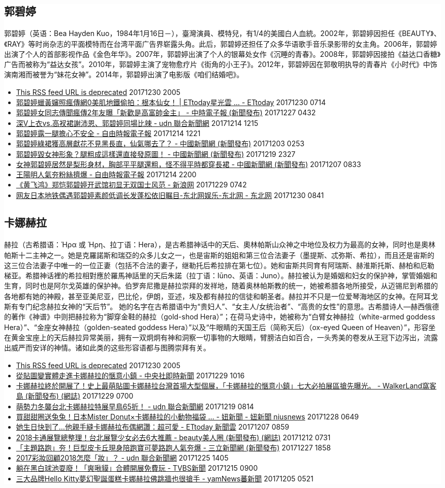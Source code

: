## 郭碧婷

郭碧婷（英语：Bea Hayden Kuo，1984年1月16日－），臺灣演員、模特兒，有1/4的美國白人血統。2002年，郭碧婷因担任《BEAUTY》、《RAY》等时尚杂志的平面模特而在台湾平面广告界崭露头角。此后，郭碧婷还担任了众多华语歌手音乐录影带的女主角。2006年，郭碧婷出演了个人的首部影视作品《金色年华》。2007年，郭碧婷出演了个人的银幕处女作《沉睡的青春》。2008年，郭碧婷因接拍《益达口香糖》广告而被称为“益达女孩”。2010年，郭碧婷主演了宠物愈疗片《街角的小王子》。2012年，郭碧婷因在郭敬明执导的青春片《小时代》中饰演南湘而被誉为“妹花女神”。2014年，郭碧婷出演了电影版《咱们结婚吧》。
- [This RSS feed URL is deprecated](0 "This RSS feed URL is deprecated") 20171230 2005
- [郭碧婷蠟黃嬸照瘋傳網0美肌地鐵偷拍：根本仙女！ | ETtoday星光雲 ... - ETtoday](https://star.ettoday.net/news/1083031?t=%E9%83%AD%E7%A2%A7%E5%A9%B7%E8%A0%9F%E9%BB%83%E5%AC%B8%E7%85%A7%E7%98%8B%E5%82%B3%E3%80%80%E7%B6%B20%E7%BE%8E%E8%82%8C%E5%9C%B0%E9%90%B5%E5%81%B7%E6%8B%8D%EF%BC%9A%E6%A0%B9%E6%9C%AC%E4%BB%99%E5%A5%B3%EF%BC%81 "郭碧婷蠟黃嬸照瘋傳網0美肌地鐵偷拍：根本仙女！ | ETtoday星光雲 ... - ETtoday") 20171230 0714
- [郭碧婷女同志傳聞瘋傳2年友曝「新歡是高富帥金主」 - 中時電子報 (新聞發布)](http://www.chinatimes.com/realtimenews/20171227002816-260404 "郭碧婷女同志傳聞瘋傳2年友曝「新歡是高富帥金主」 - 中時電子報 (新聞發布)") 20171227 0432
- [深V上衣vs.高衩裙謝沛恩、郭碧婷同場比辣 - udn 聯合新聞網](https://udn.com/news/story/7270/2875645 "深V上衣vs.高衩裙謝沛恩、郭碧婷同場比辣 - udn 聯合新聞網") 20171214 1215
- [郭碧婷露一腿擔心不安全 - 自由時報電子報](http://ent.ltn.com.tw/news/breakingnews/2283643 "郭碧婷露一腿擔心不安全 - 自由時報電子報") 20171214 1221
- [郭碧婷綠裙獲高層獻花不見黑長直，仙氣哪去了？ - 中國新聞網 (新聞發布)](https://www.xcnnews.com/yl/2214142.html "郭碧婷綠裙獲高層獻花不見黑長直，仙氣哪去了？ - 中國新聞網 (新聞發布)") 20171203 0253
- [郭碧婷毀女神形象？腿粗成這樣還直接發原圖！ - 中國新聞網 (新聞發布)](https://www.xcnnews.com/yl/2518407.html "郭碧婷毀女神形象？腿粗成這樣還直接發原圖！ - 中國新聞網 (新聞發布)") 20171219 2327
- [女神郭碧婷居然是梨形身材，胸部平平腿還粗，怪不得平時都穿長裙 - 中國新聞網 (新聞發布)](https://www.xcnnews.com/yl/2290943.html "女神郭碧婷居然是梨形身材，胸部平平腿還粗，怪不得平時都穿長裙 - 中國新聞網 (新聞發布)") 20171207 0833
- [王陽明人氣夯粉絲擠爆 - 自由時報電子報](http://news.ltn.com.tw/news/consumer/paper/1160145 "王陽明人氣夯粉絲擠爆 - 自由時報電子報") 20171214 2200
- [《黄飞鸿》郑恺郭碧婷开武馆初显无双国士风范 - 新浪网](http://ent.sina.com.cn/v/m/2017-12-29/doc-ifyqefvw0231138.shtml "《黄飞鸿》郑恺郭碧婷开武馆初显无双国士风范 - 新浪网") 20171229 0742
- [网友日本地铁偶遇郭碧婷素颜低调长发蓬松依旧瞩目-东北网娱乐-东北网 - 东北网](https://entertainment.dbw.cn/system/2017/12/30/057887564.shtml "网友日本地铁偶遇郭碧婷素颜低调长发蓬松依旧瞩目-东北网娱乐-东北网 - 东北网") 20171230 0841

## 卡娜赫拉

赫拉（古希腊语：Ἡρα 或 Ἡρη、拉丁语：Hera），是古希腊神话中的天后、奧林帕斯山众神之中地位及权力为最高的女神，同时也是奧林帕斯十二主神之一。她是克羅諾斯和瑞亞的众多儿女之一，也是宙斯的姐姐和第三位合法妻子（墨提斯、忒弥斯、希拉），而且还是宙斯的这三位合法妻子中唯一的一位正妻（包括不合法的妻子，继勒托后希拉排在第七位）。她和宙斯共同育有阿瑞斯、赫淮斯托斯、赫柏和厄勒梯亚。希腊神话裡的希拉相對應於羅馬神話里的天后朱諾（拉丁语：Iūno、英语：Juno）。赫拉被认为是婚姻和妇女的保护神，掌管婚姻和生育，同时也是阿尔戈英雄的保护神。伯罗奔尼撒是赫拉崇拜的发祥地，随着奥林帕斯教的统一，她被希腊各地所接受，从迈锡尼到希腊的各地都有她的神殿，甚至亚美尼亚，巴比伦，伊朗，亚述，埃及都有赫拉的信徒和朝圣者。赫拉并不只是一位爱琴海地区的女神。在阿耳戈斯有专门纪念赫拉女神的“天后节”。
她的名字在古希腊语中为“贵妇人”、“女主人/女统治者”、“高贵的女性”的意思。古希腊诗人—赫西俄德的著作《神谱》中则把赫拉称为“脚穿金鞋的赫拉（gold-shod Hera）”；在荷马史诗中，她被称为“白臂女神赫拉（white-armed goddess Hera）”、“金座女神赫拉（golden-seated goddess Hera）”以及“牛眼睛的天国王后（简称天后）（ox-eyed Queen of Heaven）”，形容坐在黄金宝座上的天后赫拉异常美丽，拥有一双炯炯有神和洞察一切事物的大眼睛，臂膀洁白如百合，一头秀美的卷发从王冠下边泻出，流露出威严而安详的神情。诸如此类的这些形容语都与图腾崇拜有关。
- [This RSS feed URL is deprecated](0 "This RSS feed URL is deprecated") 20171230 2005
- [從貼圖變實體走進卡娜赫拉的愜意小鎮 - 中央社即時新聞](http://www.cna.com.tw/news/acul/201712290262-1.aspx "從貼圖變實體走進卡娜赫拉的愜意小鎮 - 中央社即時新聞") 20171229 1016
- [卡娜赫拉終於開展了！史上最萌貼圖卡娜赫拉台灣首場大型個展，「卡娜赫拉的愜意小鎮」七大必拍展區搶先曝光。 - WalkerLand窩客島 (新聞發布) (網誌)](http://www.walkerland.com.tw/subject/view/178948 "卡娜赫拉終於開展了！史上最萌貼圖卡娜赫拉台灣首場大型個展，「卡娜赫拉的愜意小鎮」七大必拍展區搶先曝光。 - WalkerLand窩客島 (新聞發布) (網誌)") 20171229 0700
- [萌勢力冬襲台北卡娜赫拉特展早鳥65折！ - udn 聯合新聞網](https://udn.com/news/story/7270/2875328 "萌勢力冬襲台北卡娜赫拉特展早鳥65折！ - udn 聯合新聞網") 20171219 0814
- [買甜甜圈送兔兔！日本Mister Donut×卡娜赫拉的小動物福袋 ... - 妞新聞 - 妞新聞 niusnews](https://www.niusnews.com/=P1ov4rl1 "買甜甜圈送兔兔！日本Mister Donut×卡娜赫拉的小動物福袋 ... - 妞新聞 - 妞新聞 niusnews") 20171228 0649
- [她生日快到了…他親手縫卡娜赫拉布偶網讚：超可愛 - ETtoday 新聞雲](https://www.ettoday.net/news/20171207/1067556.htm "她生日快到了…他親手縫卡娜赫拉布偶網讚：超可愛 - ETtoday 新聞雲") 20171207 0859
- [2018卡通展覽總整理！台北展覽少女必去6大推薦 - beauty美人圈 (新聞發布) (網誌)](https://www.beauty321.com/post/14285 "2018卡通展覽總整理！台北展覽少女必去6大推薦 - beauty美人圈 (新聞發布) (網誌)") 20171212 0731
- [「主題路跑」夯！巨型皮卡丘現身陪跑寶可夢路跑人氣夯爆 - 三立新聞網 (新聞發布)](http://www.setn.com/News.aspx?NewsID=330132 "「主題路跑」夯！巨型皮卡丘現身陪跑寶可夢路跑人氣夯爆 - 三立新聞網 (新聞發布)") 20171227 1858
- [2017彩妝回顧2018怎麼「妝」？ - udn 聯合新聞網](https://udn.com/news/story/7270/2894891 "2017彩妝回顧2018怎麼「妝」？ - udn 聯合新聞網") 20171225 1405
- [躺在黑白球池耍廢！「爽啾貘」合體開展免費玩 - TVBS新聞](https://news.tvbs.com.tw/life/836745 "躺在黑白球池耍廢！「爽啾貘」合體開展免費玩 - TVBS新聞") 20171215 0900
- [三大品牌Hello Kitty夢幻聖誕蛋糕卡娜赫拉佛跳牆也很搶手 - yamNews蕃新聞](https://n.yam.com/Article/20171205296050 "三大品牌Hello Kitty夢幻聖誕蛋糕卡娜赫拉佛跳牆也很搶手 - yamNews蕃新聞") 20171205 0521
